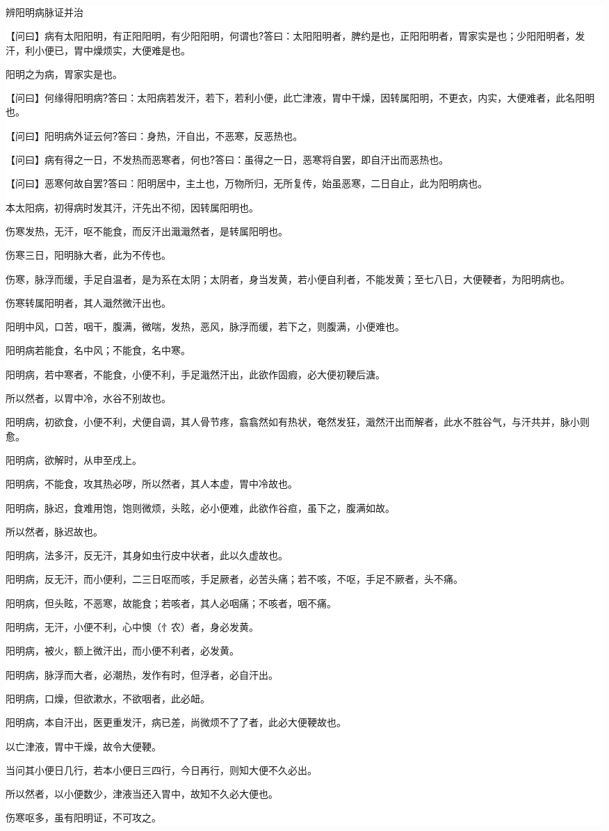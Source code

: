 辨阳明病脉证并治

【问曰】病有太阳阳明，有正阳阳明，有少阳阳明，何谓也?答曰：太阳阳明者，脾约是也，正阳阳明者，胃家实是也；少阳阳明者，发汗，利小便已，胃中燥烦实，大便难是也。

阳明之为病，胃家实是也。

【问曰】何缘得阳明病?答曰：太阳病若发汗，若下，若利小便，此亡津液，胃中干燥，因转属阳明，不更衣，内实，大便难者，此名阳明也。

【问曰】阳明病外证云何?答曰：身热，汗自出，不恶寒，反恶热也。

【问曰】病有得之一日，不发热而恶寒者，何也?答曰：虽得之一日，恶寒将自罢，即自汗出而恶热也。

【问曰】恶寒何故自罢?答曰：阳明居中，主土也，万物所归，无所复传，始虽恶寒，二日自止，此为阳明病也。

本太阳病，初得病时发其汗，汗先出不彻，因转属阳明也。

伤寒发热，无汗，呕不能食，而反汗出濈濈然者，是转属阳明也。

伤寒三日，阳明脉大者，此为不传也。

伤寒，脉浮而缓，手足自温者，是为系在太阴；太阴者，身当发黄，若小便自利者，不能发黄；至七八日，大便鞕者，为阳明病也。

伤寒转属阳明者，其人濈然微汗出也。

阳明中风，口苦，咽干，腹满，微喘，发热，恶风，脉浮而缓，若下之，则腹满，小便难也。

阳明病若能食，名中风；不能食，名中寒。

阳明病，若中寒者，不能食，小便不利，手足濈然汗出，此欲作固瘕，必大便初鞕后溏。

所以然者，以胃中冷，水谷不别故也。

阳明病，初欲食，小便不利，犬便自调，其人骨节疼，翕翕然如有热状，奄然发狂，濈然汗出而解者，此水不胜谷气，与汗共并，脉小则愈。

阳明病，欲解时，从申至戌上。

阳明病，不能食，攻其热必哕，所以然者，其人本虚，胃中冷故也。

阳明病，脉迟，食难用饱，饱则微烦，头眩，必小便难，此欲作谷疸，虽下之，腹满如故。

所以然者，脉迟故也。

阳明病，法多汗，反无汗，其身如虫行皮中状者，此以久虚故也。

阳明病，反无汗，而小便利，二三日呕而咳，手足厥者，必苦头痛；若不咳，不呕，手足不厥者，头不痛。

阳明病，但头眩，不恶寒，故能食；若咳者，其人必咽痛；不咳者，咽不痛。

阳明病，无汗，小便不利，心中懊（忄农）者，身必发黄。

阳明病，被火，额上微汗出，而小便不利者，必发黄。

阳明病，脉浮而大者，必潮热，发作有时，但浮者，必自汗出。

阳明病，口燥，但欲漱水，不欲咽者，此必衄。

阳明病，本自汗出，医更重发汗，病已差，尚微烦不了了者，此必大便鞕故也。

以亡津液，胃中干燥，故令大便鞕。

当问其小便日几行，若本小便日三四行，今日再行，则知大便不久必出。

所以然者，以小便数少，津液当还入胃中，故知不久必大便也。

伤寒呕多，虽有阳明证，不可攻之。
